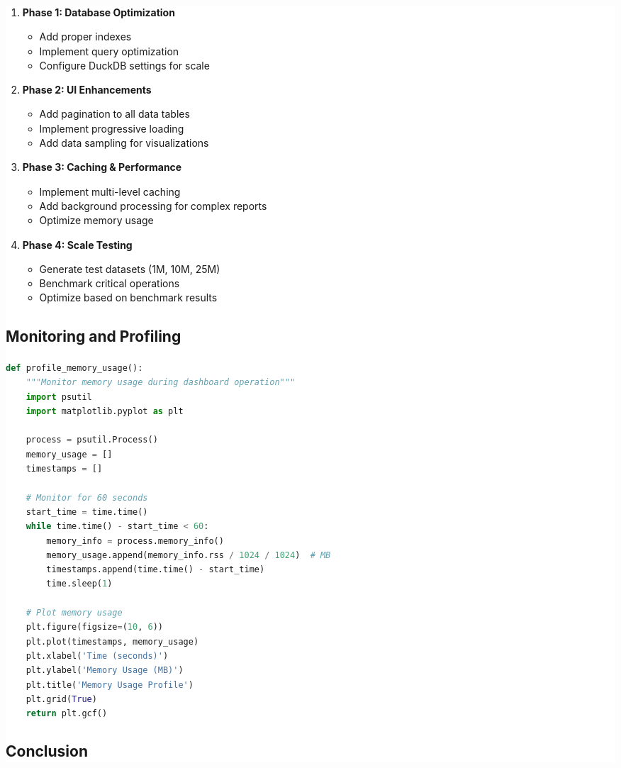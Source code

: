1. **Phase 1: Database Optimization**
   - Add proper indexes
   - Implement query optimization
   - Configure DuckDB settings for scale

2. **Phase 2: UI Enhancements**
   - Add pagination to all data tables
   - Implement progressive loading
   - Add data sampling for visualizations

3. **Phase 3: Caching & Performance**
   - Implement multi-level caching
   - Add background processing for complex reports
   - Optimize memory usage

4. **Phase 4: Scale Testing**
   - Generate test datasets (1M, 10M, 25M)
   - Benchmark critical operations
   - Optimize based on benchmark results

## Monitoring and Profiling

```python
def profile_memory_usage():
    """Monitor memory usage during dashboard operation"""
    import psutil
    import matplotlib.pyplot as plt
    
    process = psutil.Process()
    memory_usage = []
    timestamps = []
    
    # Monitor for 60 seconds
    start_time = time.time()
    while time.time() - start_time < 60:
        memory_info = process.memory_info()
        memory_usage.append(memory_info.rss / 1024 / 1024)  # MB
        timestamps.append(time.time() - start_time)
        time.sleep(1)
    
    # Plot memory usage
    plt.figure(figsize=(10, 6))
    plt.plot(timestamps, memory_usage)
    plt.xlabel('Time (seconds)')
    plt.ylabel('Memory Usage (MB)')
    plt.title('Memory Usage Profile')
    plt.grid(True)
    return plt.gcf()
```

## Conclusion
